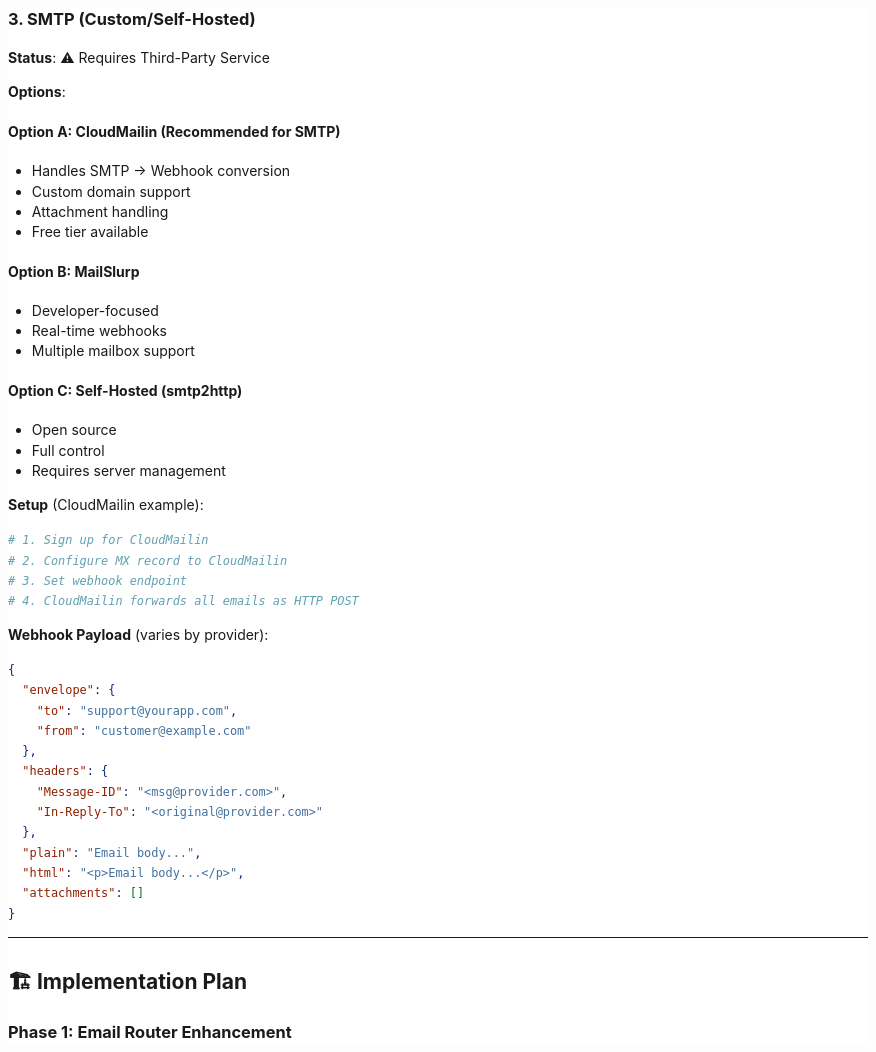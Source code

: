 ### 3. **SMTP** (Custom/Self-Hosted)

**Status**: ⚠️ Requires Third-Party Service

**Options**:

#### **Option A: CloudMailin** (Recommended for SMTP)
- Handles SMTP → Webhook conversion
- Custom domain support
- Attachment handling
- Free tier available

#### **Option B: MailSlurp**
- Developer-focused
- Real-time webhooks
- Multiple mailbox support

#### **Option C: Self-Hosted (smtp2http)**
- Open source
- Full control
- Requires server management

**Setup** (CloudMailin example):
```bash
# 1. Sign up for CloudMailin
# 2. Configure MX record to CloudMailin
# 3. Set webhook endpoint
# 4. CloudMailin forwards all emails as HTTP POST
```

**Webhook Payload** (varies by provider):
```json
{
  "envelope": {
    "to": "support@yourapp.com",
    "from": "customer@example.com"
  },
  "headers": {
    "Message-ID": "<msg@provider.com>",
    "In-Reply-To": "<original@provider.com>"
  },
  "plain": "Email body...",
  "html": "<p>Email body...</p>",
  "attachments": []
}
```

---

## 🏗️ Implementation Plan

### Phase 1: Email Router Enhancement
